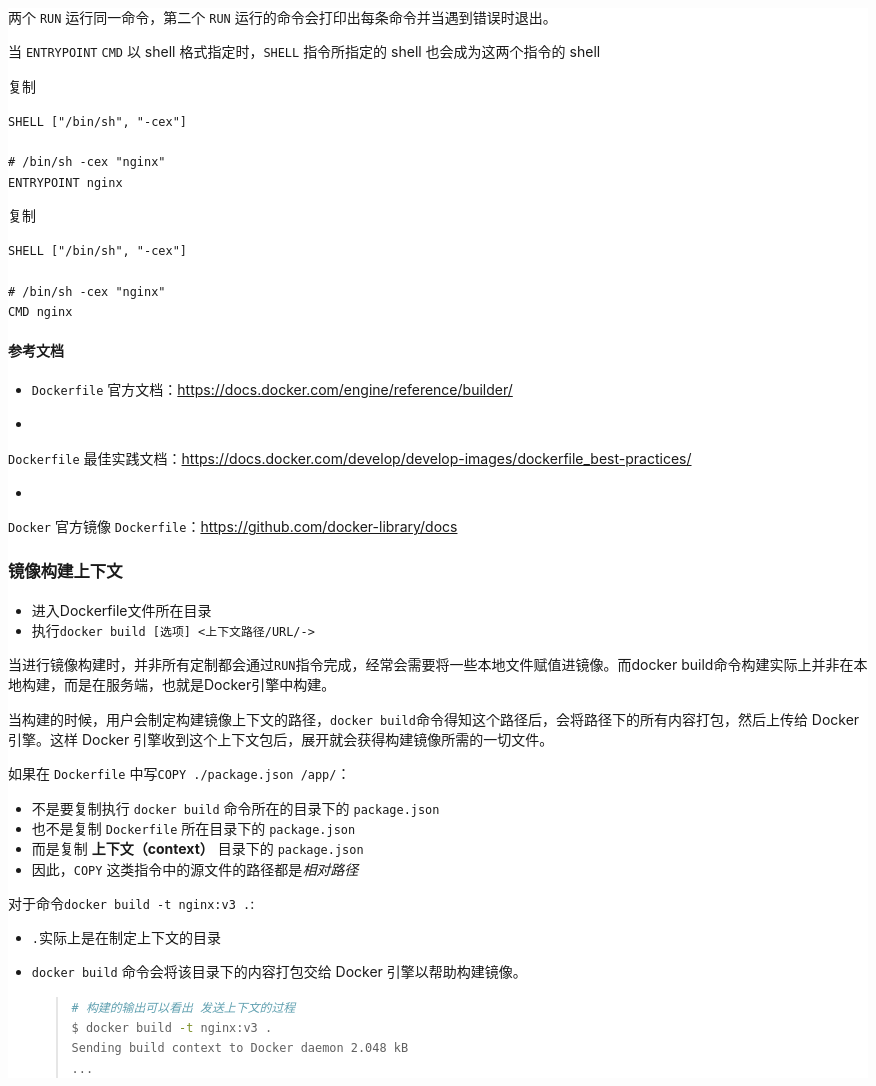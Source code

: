 两个 `RUN` 运行同一命令，第二个 `RUN` 运行的命令会打印出每条命令并当遇到错误时退出。

当 `ENTRYPOINT` `CMD` 以 shell 格式指定时，`SHELL` 指令所指定的 shell 也会成为这两个指令的 shell

复制

```
SHELL ["/bin/sh", "-cex"]

# /bin/sh -cex "nginx"
ENTRYPOINT nginx
```

复制

```
SHELL ["/bin/sh", "-cex"]

# /bin/sh -cex "nginx"
CMD nginx
```

#### 参考文档

- `Dockerfile` 官方文档：https://docs.docker.com/engine/reference/builder/

- 

  `Dockerfile` 最佳实践文档：https://docs.docker.com/develop/develop-images/dockerfile_best-practices/

- 

  `Docker` 官方镜像 `Dockerfile`：https://github.com/docker-library/docs



### 镜像构建上下文

- 进入Dockerfile文件所在目录
- 执行`docker build [选项] <上下文路径/URL/->`

当进行镜像构建时，并非所有定制都会通过`RUN`指令完成，经常会需要将一些本地文件赋值进镜像。而docker build命令构建实际上并非在本地构建，而是在服务端，也就是Docker引擎中构建。

当构建的时候，用户会制定构建镜像上下文的路径，`docker build`命令得知这个路径后，会将路径下的所有内容打包，然后上传给 Docker 引擎。这样 Docker 引擎收到这个上下文包后，展开就会获得构建镜像所需的一切文件。

如果在 `Dockerfile` 中写`COPY ./package.json /app/`：

- 不是要复制执行 `docker build` 命令所在的目录下的 `package.json`
- 也不是复制 `Dockerfile` 所在目录下的 `package.json`
- 而是复制 **上下文（context）** 目录下的 `package.json`
- 因此，`COPY` 这类指令中的源文件的路径都是*相对路径*

对于命令`docker build -t nginx:v3 .`:

- `.`实际上是在制定上下文的目录

- `docker build` 命令会将该目录下的内容打包交给 Docker 引擎以帮助构建镜像。

  > ```bash
  > # 构建的输出可以看出 发送上下文的过程
  > $ docker build -t nginx:v3 .
  > Sending build context to Docker daemon 2.048 kB
  > ...
  > ```

